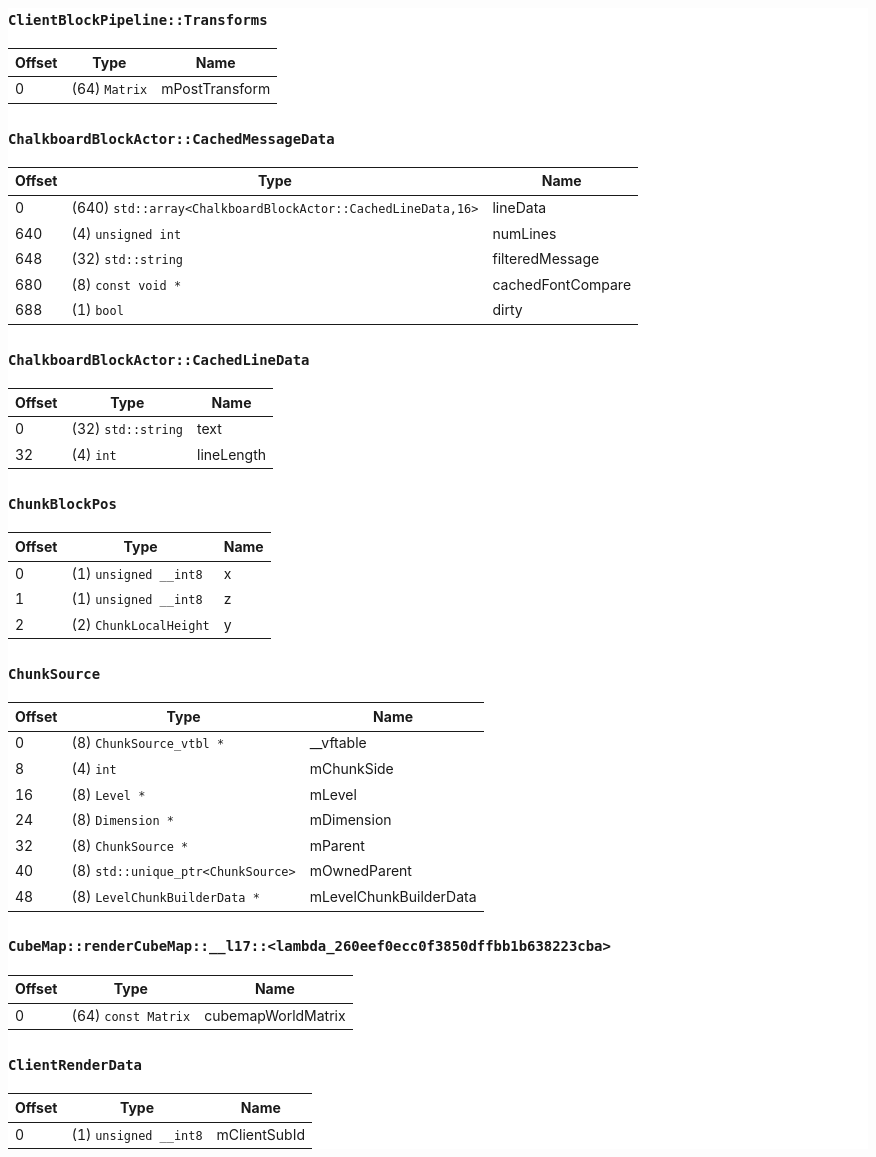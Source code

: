 
### `ClientBlockPipeline::Transforms`
Offset | Type | Name
-|-|-
0 | (64) `Matrix` | mPostTransform


### `ChalkboardBlockActor::CachedMessageData`
Offset | Type | Name
-|-|-
0 | (640) `std::array<ChalkboardBlockActor::CachedLineData,16>` | lineData
640 | (4) `unsigned int` | numLines
648 | (32) `std::string` | filteredMessage
680 | (8) `const void *` | cachedFontCompare
688 | (1) `bool` | dirty


### `ChalkboardBlockActor::CachedLineData`
Offset | Type | Name
-|-|-
0 | (32) `std::string` | text
32 | (4) `int` | lineLength


### `ChunkBlockPos`
Offset | Type | Name
-|-|-
0 | (1) `unsigned __int8` | x
1 | (1) `unsigned __int8` | z
2 | (2) `ChunkLocalHeight` | y


### `ChunkSource`
Offset | Type | Name
-|-|-
0 | (8) `ChunkSource_vtbl *` | __vftable
8 | (4) `int` | mChunkSide
16 | (8) `Level *` | mLevel
24 | (8) `Dimension *` | mDimension
32 | (8) `ChunkSource *` | mParent
40 | (8) `std::unique_ptr<ChunkSource>` | mOwnedParent
48 | (8) `LevelChunkBuilderData *` | mLevelChunkBuilderData


### `CubeMap::renderCubeMap::__l17::<lambda_260eef0ecc0f3850dffbb1b638223cba>`
Offset | Type | Name
-|-|-
0 | (64) `const Matrix` | cubemapWorldMatrix


### `ClientRenderData`
Offset | Type | Name
-|-|-
0 | (1) `unsigned __int8` | mClientSubId
